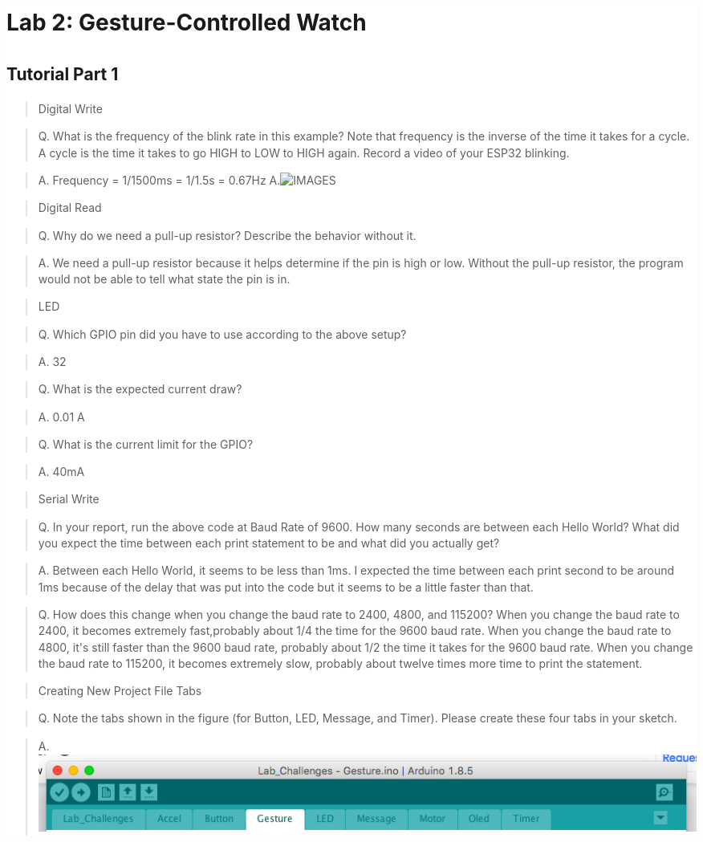 # Lab 2: Gesture-Controlled Watch

## Tutorial Part 1

> Digital Write

>Q. What is the frequency of the blink rate in this example? Note that frequency is the inverse of the time it takes for a cycle. A cycle is the time it takes to go HIGH to LOW to HIGH again. Record a video of your ESP32 blinking. 

>A. Frequency = 1/1500ms = 1/1.5s = 0.67Hz
>A.![IMAGES](LAB2IMAGES/digitalwrite.gif)

> Digital Read

>Q. Why do we need a pull-up resistor? Describe the behavior without it.

>A. We need a pull-up resistor because it helps determine if the pin is high or low. Without the pull-up resistor, the program would not be able to tell what state the pin is in. 

> LED

> Q. Which GPIO pin did you have to use according to the above setup?

>A. 32

>Q. What is the expected current draw? 

>A. 0.01 A

>Q. What is the current limit for the GPIO?

>A. 40mA

> Serial Write

>Q. In your report, run the above code at Baud Rate of 9600. How many seconds are between each Hello World? What did you expect the time between each print statement to be and what did you actually get? 

>A. Between each Hello World, it seems to be less than 1ms. I expected the time between each print second to be around 1ms because of the delay that was put into the code but it seems to be a little faster than that.

>Q. How does this change when you change the baud rate to 2400, 4800, and 115200?
>When you change the baud rate to 2400, it becomes extremely fast,probably about 1/4 the time for the 9600 baud rate. When you change the baud rate to 4800, it's still faster than the 9600 baud rate, probably about 1/2 the time it takes for the 9600 baud rate. When you change the baud rate to 115200, it becomes extremely slow, probably about twelve times more time to print the statement. 

> Creating New Project File Tabs

>Q. Note the tabs shown in the figure (for Button, LED, Message, and Timer). Please create these four tabs in your sketch.

>A.![IMAGES](LAB2IMAGES/Project_Tabs.png)
